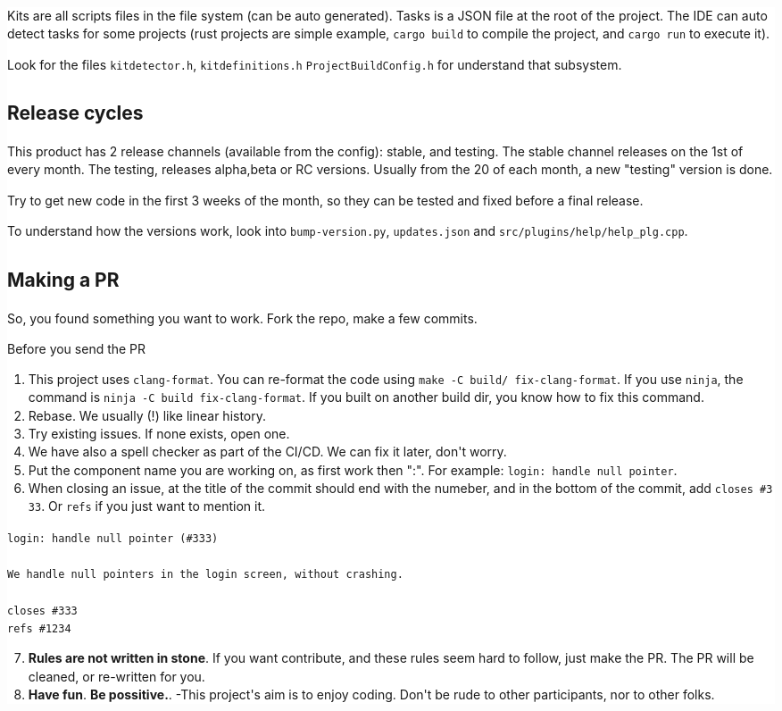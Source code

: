 Kits are all scripts files in the file system (can be auto generated).
Tasks is a JSON file at the root of the project. The IDE can auto detect tasks
for some projects (rust projects are simple example, `cargo build` to compile 
the project, and `cargo run` to execute it).

Look for the files `kitdetector.h`, `kitdefinitions.h` `ProjectBuildConfig.h`
for understand that subsystem.

## Release cycles

This product has 2 release channels (available from the config): stable, and 
testing. The stable channel releases on the 1st of every month.  The testing,
releases alpha,beta or RC versions. Usually from the 20 of each month, a new 
"testing" version is done. 

Try to get new code in the first 3 weeks of the month, so they can be tested
and fixed before a final release.

To understand how the versions work, look into `bump-version.py`, `updates.json`
 and `src/plugins/help/help_plg.cpp`. 


## Making a PR

So, you found something you want to work. Fork the repo, make a few commits. 

Before you send the PR

1. This project uses `clang-format`. You can re-format the code using `make -C build/ fix-clang-format`.
   If you use `ninja`, the command is `ninja -C build fix-clang-format`. If you built
   on another build dir, you know how to fix this command.
2. Rebase. We usually (!) like linear history.
3. Try existing issues. If none exists, open one. 
4. We have also a spell checker as part of the CI/CD. We can fix it later, don't worry.
5. Put the component name you are working on, as first work then ":". 
   For example: `login: handle null pointer`.
6. When closing an issue, at the title of the commit should end with the numeber,
   and in the bottom of the commit, add `closes #333`. Or `refs` if you just want
   to mention it.
   
``` 
login: handle null pointer (#333)

We handle null pointers in the login screen, without crashing.

closes #333
refs #1234
```

7. **Rules are not written in stone**. If you want contribute, and these rules seem 
   hard to follow, just make the PR. The PR will be cleaned, or re-written for you.
8. **Have fun**. **Be possitive.**. -This project's aim is to enjoy coding. Don't be rude to other
   participants, nor to other folks. 

